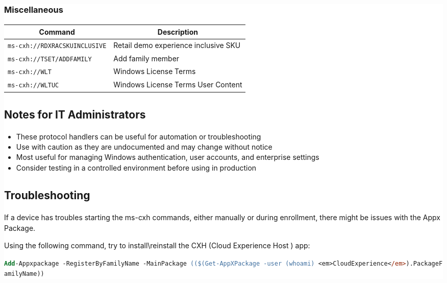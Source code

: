 ### Miscellaneous

| Command | Description |
|---------|-------------|
| `ms-cxh://RDXRACSKUINCLUSIVE` | Retail demo experience inclusive SKU |
| `ms-cxh://TSET/ADDFAMILY` | Add family member |
| `ms-cxh://WLT` | Windows License Terms |
| `ms-cxh://WLTUC` | Windows License Terms User Content |

## Notes for IT Administrators

* These protocol handlers can be useful for automation or troubleshooting
* Use with caution as they are undocumented and may change without notice
* Most useful for managing Windows authentication, user accounts, and enterprise settings
* Consider testing in a controlled environment before using in production

## Troubleshooting

If a device has troubles starting the ms-cxh commands, either manually or during enrollment, there might be issues with the Appx Package.

Using the following command, try to install\reinstall the CXH (Cloud Experience Host ) app:

``` ps
Add-Appxpackage -RegisterByFamilyName -MainPackage (($(Get-AppXPackage -user (whoami) <em>CloudExperience</em>).PackageFamilyName))
```
